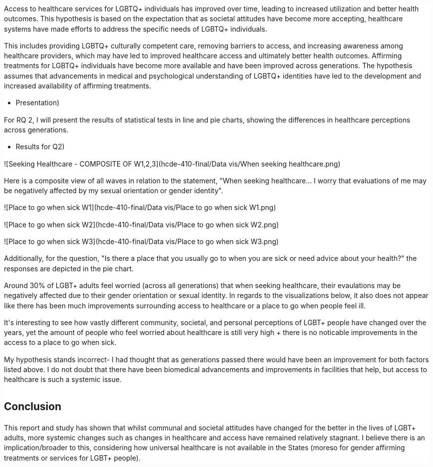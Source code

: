 Access to healthcare services for LGBTQ+ individuals has improved over time, leading to increased utilization and better health outcomes. This hypothesis is based on the expectation that as societal attitudes have become more accepting, healthcare systems have made efforts to address the specific needs of LGBTQ+ individuals. 

This includes providing LGBTQ+ culturally competent care, removing barriers to access, and increasing awareness among healthcare providers, which may have led to improved healthcare access and ultimately better health outcomes. Affirming treatments for LGBTQ+ individuals have become more available and have been improved across generations. The hypothesis assumes that advancements in medical and psychological understanding of LGBTQ+ identities have led to the development and increased availability of affirming treatments. 

- Presentation) 

For RQ 2, I will present the results of statistical tests in line and pie charts, showing the differences in healthcare perceptions across generations.

- Results for Q2)

![Seeking Healthcare - COMPOSITE OF W1,2,3](hcde-410-final/Data vis/When seeking healthcare.png)

Here is a composite view of all waves in relation to the statement, "When seeking healthcare… I worry that evaluations of me may be negatively affected by my sexual orientation or gender identity". 

![Place to go when sick W1](hcde-410-final/Data vis/Place to go when sick W1.png)

![Place to go when sick W2](hcde-410-final/Data vis/Place to go when sick W2.png)

![Place to go when sick W3](hcde-410-final/Data vis/Place to go when sick W3.png)

Additionally, for the question, "Is there a place that you usually go to when you are sick or need advice about your health?" the responses are depicted in the pie chart. 

Around 30% of LGBT+ adults feel worried (across all generations) that when seeking healthcare, their evaulations may be negatively affected due to their gender orientation or sexual identity. In regards to the visualizations below, it also does not appear like there has been much improvements surrounding access to healthcare or a place to go when people feel ill. 

It's interesting to see how vastly different community, societal, and personal perceptions of LGBT+ people have changed over the years, yet the amount of people who feel worried about healthcare is still very high + there is no noticable improvements in the access to a place to go when sick. 

My hypothesis stands incorrect- I had thought that as generations passed there would have been an improvement for both factors listed above. I do not doubt that there have been biomedical advancements and improvements in facilities that help, but access to healthcare is such a systemic issue. 

## Conclusion

This report and study has shown that whilst communal and societal attitudes have changed for the better in the lives of LGBT+ adults, more systemic changes such as changes in healthcare and access have remained relatively stagnant. I believe there is an implication/broader to this, considering how universal healthcare is not available in the States (moreso for gender affirming treatments or services for LGBT+ people). 


